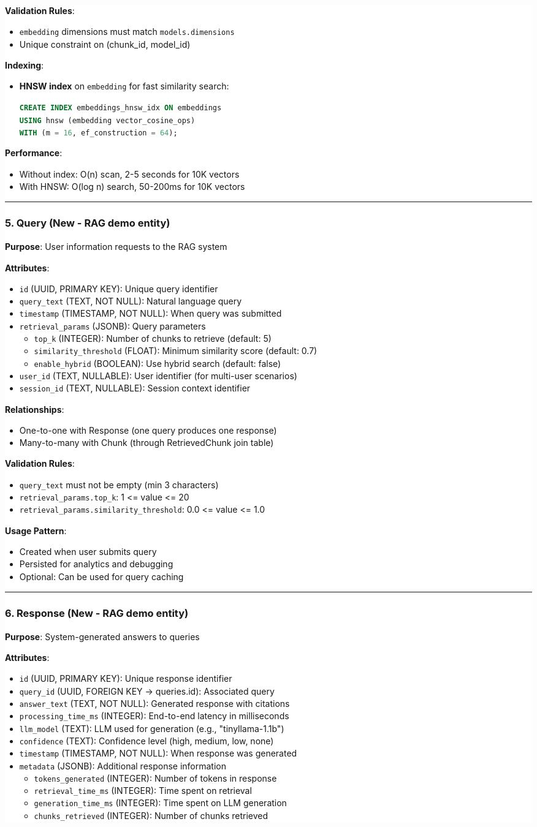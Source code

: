 **Validation Rules**:
- `embedding` dimensions must match `models.dimensions`
- Unique constraint on (chunk_id, model_id)

**Indexing**:
- **HNSW index** on `embedding` for fast similarity search:
  ```sql
  CREATE INDEX embeddings_hnsw_idx ON embeddings
  USING hnsw (embedding vector_cosine_ops)
  WITH (m = 16, ef_construction = 64);
  ```

**Performance**:
- Without index: O(n) scan, 2-5 seconds for 10K vectors
- With HNSW: O(log n) search, 50-200ms for 10K vectors

---

### 5. Query (New - RAG demo entity)

**Purpose**: User information requests to the RAG system

**Attributes**:
- `id` (UUID, PRIMARY KEY): Unique query identifier
- `query_text` (TEXT, NOT NULL): Natural language query
- `timestamp` (TIMESTAMP, NOT NULL): When query was submitted
- `retrieval_params` (JSONB): Query parameters
  - `top_k` (INTEGER): Number of chunks to retrieve (default: 5)
  - `similarity_threshold` (FLOAT): Minimum similarity score (default: 0.7)
  - `enable_hybrid` (BOOLEAN): Use hybrid search (default: false)
- `user_id` (TEXT, NULLABLE): User identifier (for multi-user scenarios)
- `session_id` (TEXT, NULLABLE): Session context identifier

**Relationships**:
- One-to-one with Response (one query produces one response)
- Many-to-many with Chunk (through RetrievedChunk join table)

**Validation Rules**:
- `query_text` must not be empty (min 3 characters)
- `retrieval_params.top_k`: 1 <= value <= 20
- `retrieval_params.similarity_threshold`: 0.0 <= value <= 1.0

**Usage Pattern**:
- Created when user submits query
- Persisted for analytics and debugging
- Optional: Can be used for query caching

---

### 6. Response (New - RAG demo entity)

**Purpose**: System-generated answers to queries

**Attributes**:
- `id` (UUID, PRIMARY KEY): Unique response identifier
- `query_id` (UUID, FOREIGN KEY → queries.id): Associated query
- `answer_text` (TEXT, NOT NULL): Generated response with citations
- `processing_time_ms` (INTEGER): End-to-end latency in milliseconds
- `llm_model` (TEXT): LLM used for generation (e.g., "tinyllama-1.1b")
- `confidence` (TEXT): Confidence level (high, medium, low, none)
- `timestamp` (TIMESTAMP, NOT NULL): When response was generated
- `metadata` (JSONB): Additional response information
  - `tokens_generated` (INTEGER): Number of tokens in response
  - `retrieval_time_ms` (INTEGER): Time spent on retrieval
  - `generation_time_ms` (INTEGER): Time spent on LLM generation
  - `chunks_retrieved` (INTEGER): Number of chunks retrieved
